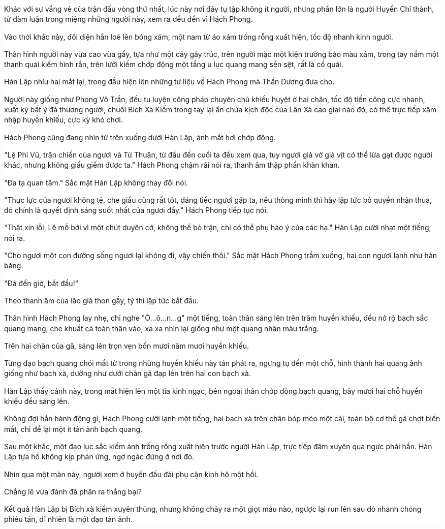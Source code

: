 Khác với sự vắng vẻ của trận đấu vòng thứ nhất, lúc này nơi đây tụ tập không ít người, nhưng phần lớn là người Huyền Chỉ thành, từ đàm luận trong miệng những người này, xem ra đều đến vì Hách Phong.

Vào thời khắc này, đối diện hắn loé lên bóng xám, một nam tử áo xám trống rỗng xuất hiện, tốc độ nhanh kinh người.

Thân hình người này vừa cao vừa gầy, tựa như một cây gậy trúc, trên người mặc một kiện trường bào màu xám, trong tay nắm một thanh quái kiếm hình rắn, trên lưỡi kiếm chớp động một tầng u lục quang mang sền sệt, rất là cổ quái.

Hàn Lập nhíu hai mắt lại, trong đầu hiện lên những tư liệu về Hách Phong mà Thần Dương đưa cho.

Người này giống như Phong Vô Trần, đều tu luyện công pháp chuyên chú khiếu huyệt ở hai chân, tốc độ tiến công cực nhanh, xuất kỳ bất ý đả thương người, chuôi Bích Xà Kiếm trong tay lại ẩn chứa kịch độc của Lân Xà cao giai nào đó, có thể trực tiếp xâm nhập huyền khiếu, cực kỳ khó chơi.

Hách Phong cũng đang nhìn từ trên xuống dưới Hàn Lập, ánh mắt hơi chớp động.

"Lệ Phi Vũ, trận chiến của ngươi và Từ Thuận, từ đầu đến cuối ta đều xem qua, tuy ngươi giả vờ giả vịt có thể lừa gạt được người khác, nhưng không giấu giếm được ta." Hách Phong chậm rãi nói ra, thanh âm thập phần khàn khàn.

"Đa tạ quan tâm." Sắc mặt Hàn Lập không thay đổi nói.

"Thực lực của ngươi không tệ, che giấu cũng rất tốt, đáng tiếc ngươi gặp ta, nếu thông minh thì hãy lập tức bỏ quyền nhận thua, đó chính là quyết định sáng suốt nhất của ngươi đấy." Hách Phong tiếp tục nói.

"Thật xin lỗi, Lệ mỗ bởi vì một chút duyên cớ, không thể bỏ trận, chỉ có thể phụ hảo ý của các hạ." Hàn Lập cười nhạt một tiếng, nói ra.

"Cho ngươi một con đường sống ngươi lại không đi, vậy chiến thôi." Sắc mặt Hách Phong trầm xuống, hai con ngươi lạnh như hàn băng.

"Đã đến giờ, bắt đầu!"

Theo thanh âm của lão giả thon gầy, tỷ thí lập tức bắt đầu.

Thân hình Hách Phong lay nhẹ, chỉ nghe "Ô...ô...n...g" một tiếng, toàn thân sáng lên trên trăm huyền khiếu, đều nở rộ bạch sắc quang mang, che khuất cả toàn thân vào, xa xa nhìn lại giống như một quang nhân màu trắng.

Trên hai chân của gã, sáng lên trọn vẹn bốn mươi năm mươi huyền khiếu.

Từng đạo bạch quang chói mắt từ trong những huyền khiếu này tán phát ra, ngưng tụ đến một chỗ, hình thành hai quang ảnh giống như bạch xà, dường như dưới chân gã đạp lên trên hai con bạch xà.

Hàn Lập thấy cảnh này, trong mắt hiện lên một tia kinh ngạc, bên ngoài thân chớp động bạch quang, bảy mươi hai chỗ huyền khiếu đều sáng lên.

Không đợi hắn hành động gì, Hách Phong cười lạnh một tiếng, hai bạch xà trên chân bóp méo một cái, toàn bộ cơ thể gã chợt biến mất, chỉ để lại một ít tàn ảnh bạch quang.

Sau một khắc, một đạo lục sắc kiếm ảnh trống rỗng xuất hiện trước người Hàn Lập, trực tiếp đâm xuyên qua ngực phải hắn. Hàn Lập tựa hồ không kịp phản ứng, ngơ ngác đứng ở nơi đó.

Nhìn qua một màn này, người xem ở huyền đấu đài phụ cận kinh hô một hồi.

Chẳng lẽ vừa đánh đã phân ra thắng bại?

Kết quả Hàn Lập bị Bích xà kiếm xuyên thủng, nhưng không chảy ra một giọt máu nào, ngược lại run lên sau đó nhanh chóng phiêu tán, dĩ nhiên là một đạo tàn ảnh.
